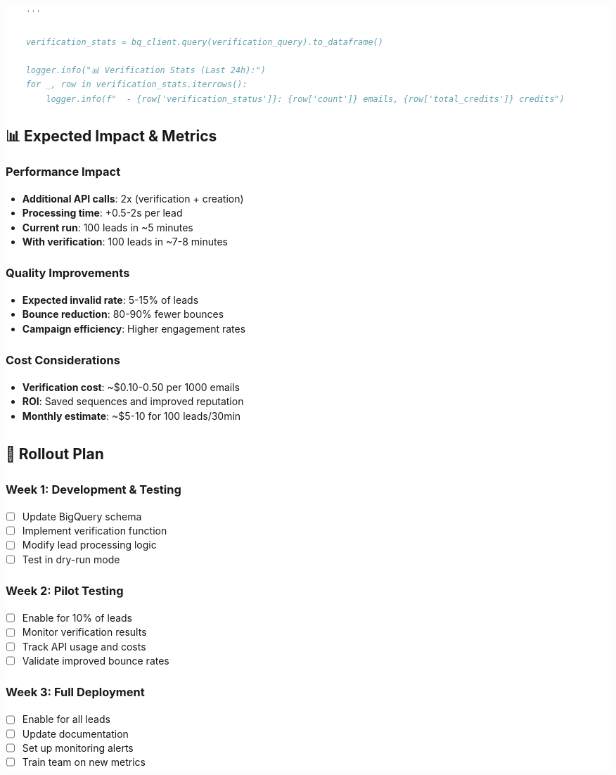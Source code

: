 ```python
    '''
    
    verification_stats = bq_client.query(verification_query).to_dataframe()
    
    logger.info("📊 Verification Stats (Last 24h):")
    for _, row in verification_stats.iterrows():
        logger.info(f"  - {row['verification_status']}: {row['count']} emails, {row['total_credits']} credits")
```

## 📊 Expected Impact & Metrics

### Performance Impact
- **Additional API calls**: 2x (verification + creation)
- **Processing time**: +0.5-2s per lead
- **Current run**: 100 leads in ~5 minutes
- **With verification**: 100 leads in ~7-8 minutes

### Quality Improvements
- **Expected invalid rate**: 5-15% of leads
- **Bounce reduction**: 80-90% fewer bounces
- **Campaign efficiency**: Higher engagement rates

### Cost Considerations
- **Verification cost**: ~$0.10-0.50 per 1000 emails
- **ROI**: Saved sequences and improved reputation
- **Monthly estimate**: ~$5-10 for 100 leads/30min

## 🚀 Rollout Plan

### Week 1: Development & Testing
- [ ] Update BigQuery schema
- [ ] Implement verification function
- [ ] Modify lead processing logic
- [ ] Test in dry-run mode

### Week 2: Pilot Testing
- [ ] Enable for 10% of leads
- [ ] Monitor verification results
- [ ] Track API usage and costs
- [ ] Validate improved bounce rates

### Week 3: Full Deployment
- [ ] Enable for all leads
- [ ] Update documentation
- [ ] Set up monitoring alerts
- [ ] Train team on new metrics
